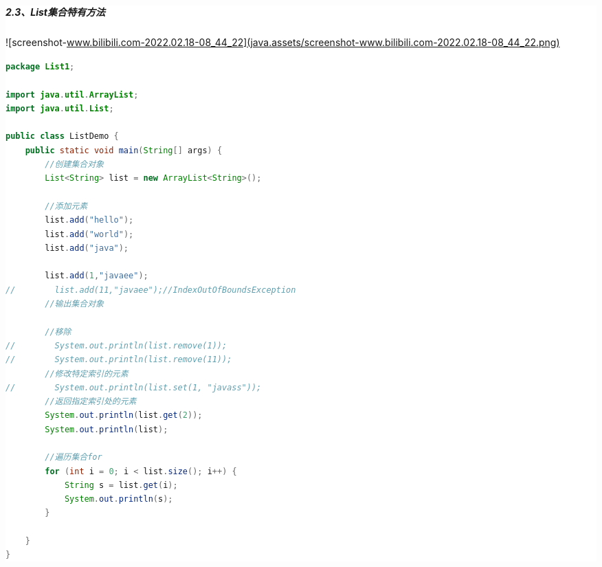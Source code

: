 

##### 2.3、List集合特有方法

![screenshot-www.bilibili.com-2022.02.18-08_44_22](java.assets/screenshot-www.bilibili.com-2022.02.18-08_44_22.png)

```java
package List1;

import java.util.ArrayList;
import java.util.List;

public class ListDemo {
    public static void main(String[] args) {
        //创建集合对象
        List<String> list = new ArrayList<String>();

        //添加元素
        list.add("hello");
        list.add("world");
        list.add("java");

        list.add(1,"javaee");
//        list.add(11,"javaee");//IndexOutOfBoundsException
        //输出集合对象

        //移除
//        System.out.println(list.remove(1));
//        System.out.println(list.remove(11));
        //修改特定索引的元素
//        System.out.println(list.set(1, "javass"));
        //返回指定索引处的元素
        System.out.println(list.get(2));
        System.out.println(list);

        //遍历集合for
        for (int i = 0; i < list.size(); i++) {
            String s = list.get(i);
            System.out.println(s);
        }

    }
}

```
